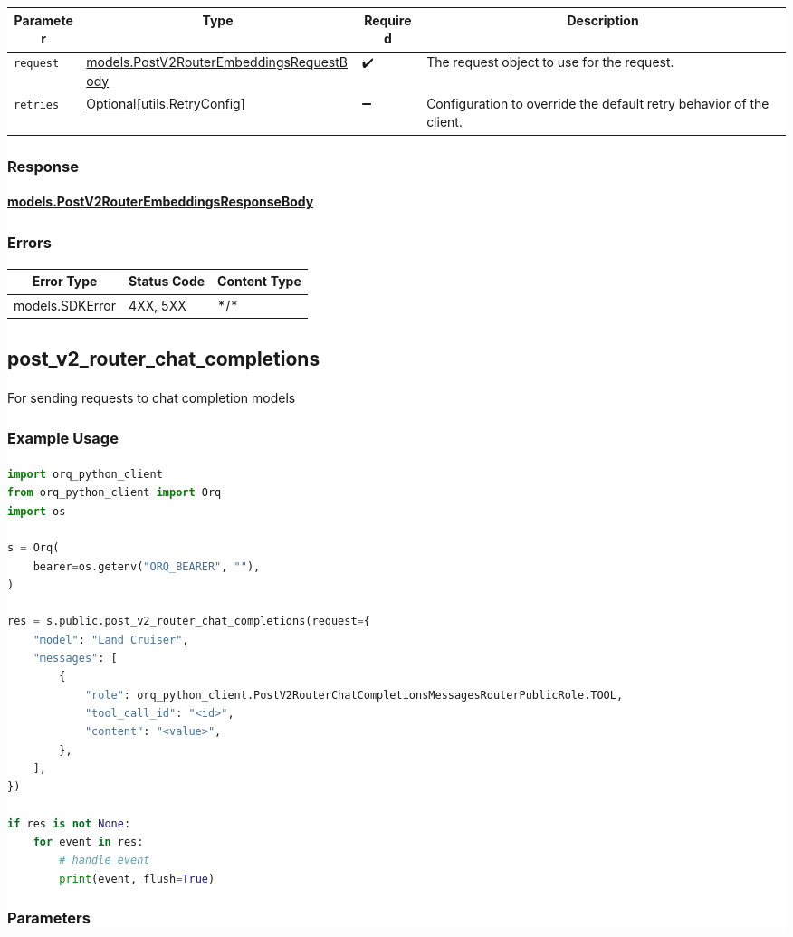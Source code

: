 | Parameter                                                                                     | Type                                                                                          | Required                                                                                      | Description                                                                                   |
| --------------------------------------------------------------------------------------------- | --------------------------------------------------------------------------------------------- | --------------------------------------------------------------------------------------------- | --------------------------------------------------------------------------------------------- |
| `request`                                                                                     | [models.PostV2RouterEmbeddingsRequestBody](../../models/postv2routerembeddingsrequestbody.md) | :heavy_check_mark:                                                                            | The request object to use for the request.                                                    |
| `retries`                                                                                     | [Optional[utils.RetryConfig]](../../models/utils/retryconfig.md)                              | :heavy_minus_sign:                                                                            | Configuration to override the default retry behavior of the client.                           |

### Response

**[models.PostV2RouterEmbeddingsResponseBody](../../models/postv2routerembeddingsresponsebody.md)**

### Errors

| Error Type      | Status Code     | Content Type    |
| --------------- | --------------- | --------------- |
| models.SDKError | 4XX, 5XX        | \*/\*           |

## post_v2_router_chat_completions

For sending requests to chat completion models

### Example Usage

```python
import orq_python_client
from orq_python_client import Orq
import os

s = Orq(
    bearer=os.getenv("ORQ_BEARER", ""),
)

res = s.public.post_v2_router_chat_completions(request={
    "model": "Land Cruiser",
    "messages": [
        {
            "role": orq_python_client.PostV2RouterChatCompletionsMessagesRouterPublicRole.TOOL,
            "tool_call_id": "<id>",
            "content": "<value>",
        },
    ],
})

if res is not None:
    for event in res:
        # handle event
        print(event, flush=True)

```

### Parameters
